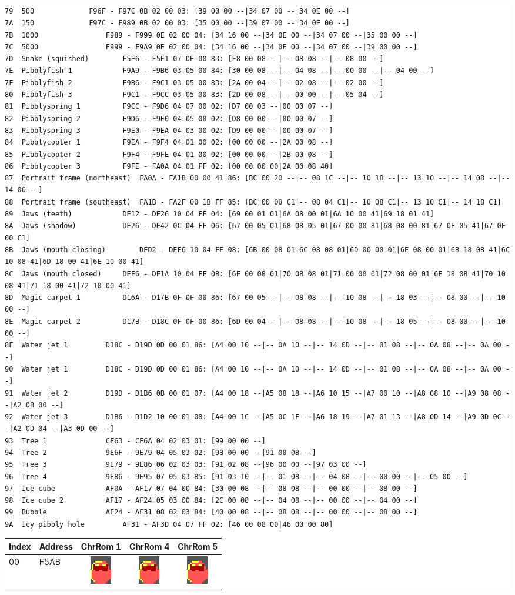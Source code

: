 	79	500				F96F - F97C	0B 02 00 03: [39 00 00 --|34 07 00 --|34 0E 00 --]
	7A	150				F97C - F989	0B 02 00 03: [35 00 00 --|39 07 00 --|34 0E 00 --]
	7B	1000				F989 - F999	0E 02 00 04: [34 16 00 --|34 0E 00 --|34 07 00 --|35 00 00 --]
	7C	5000				F999 - F9A9	0E 02 00 04: [34 16 00 --|34 0E 00 --|34 07 00 --|39 00 00 --]
	7D	Snake (squished)		F5E6 - F5F1	07 0E 00 83: [F8 00 08 --|-- 08 08 --|-- 08 00 --]
	7E	Pibblyfish 1			F9A9 - F9B6	03 05 00 84: [30 00 08 --|-- 04 08 --|-- 00 00 --|-- 04 00 --]
	7F	Pibblyfish 2			F9B6 - F9C1	03 05 00 83: [2A 00 04 --|-- 02 08 --|-- 02 00 --]
	80	Pibblyfish 3			F9C1 - F9CC	03 05 00 83: [2D 00 08 --|-- 00 00 --|-- 05 04 --]
	81	Pibblyspring 1			F9CC - F9D6	04 07 00 02: [D7 00 03 --|00 00 07 --]
	82	Pibblyspring 2			F9D6 - F9E0	04 05 00 02: [D8 00 00 --|00 00 07 --]
	83	Pibblyspring 3			F9E0 - F9EA	04 03 00 02: [D9 00 00 --|00 00 07 --]
	84	Pibblycopter 1			F9EA - F9F4	04 01 00 02: [00 00 00 --|2A 00 08 --]
	85	Pibblycopter 2			F9F4 - F9FE	04 01 00 02: [00 00 00 --|2B 00 08 --]
	86	Pibblycopter 3			F9FE - FA0A	04 01 FF 02: [00 00 00 00|2A 00 08 40]
	87	Portrait frame (northeast)	FA0A - FA1B	00 00 41 86: [BC 00 20 --|-- 08 1C --|-- 10 18 --|-- 13 10 --|-- 14 08 --|-- 14 00 --]
	88	Portrait frame (southeast)	FA1B - FA2F	00 1B FF 85: [BC 00 00 C1|-- 08 04 C1|-- 10 08 C1|-- 13 10 C1|-- 14 18 C1]
	89	Jaws (teeth)			DE12 - DE26	10 04 FF 04: [69 00 01 01|6A 08 00 01|6A 10 00 41|69 18 01 41]
	8A	Jaws (shadow)			DE26 - DE42	0C 04 FF 06: [67 00 05 01|68 08 05 01|67 00 00 81|68 08 00 81|67 0F 05 41|67 0F 00 C1]
	8B	Jaws (mouth closing)		DED2 - DEF6	10 04 FF 08: [6B 00 08 01|6C 08 08 01|6D 00 00 01|6E 08 00 01|6B 18 08 41|6C 10 08 41|6D 18 00 41|6E 10 00 41]
	8C	Jaws (mouth closed)		DEF6 - DF1A	10 04 FF 08: [6F 00 08 01|70 08 08 01|71 00 00 01|72 08 00 01|6F 18 08 41|70 10 08 41|71 18 00 41|72 10 00 41]
	8D	Magic carpet 1			D16A - D17B	0F 0F 00 86: [67 00 05 --|-- 08 08 --|-- 10 08 --|-- 18 03 --|-- 08 00 --|-- 10 00 --]
	8E	Magic carpet 2			D17B - D18C	0F 0F 00 86: [6D 00 04 --|-- 08 08 --|-- 10 08 --|-- 18 05 --|-- 08 00 --|-- 10 00 --]
	8F	Water jet 1			D18C - D19D	0D 00 01 86: [A4 00 10 --|-- 0A 10 --|-- 14 0D --|-- 01 08 --|-- 0A 08 --|-- 0A 00 --]
	90	Water jet 1			D18C - D19D	0D 00 01 86: [A4 00 10 --|-- 0A 10 --|-- 14 0D --|-- 01 08 --|-- 0A 08 --|-- 0A 00 --]
	91	Water jet 2			D19D - D1B6	0B 00 01 07: [A4 00 18 --|A5 08 18 --|A6 10 15 --|A7 00 10 --|A8 08 10 --|A9 08 08 --|A2 08 00 --]
	92	Water jet 3			D1B6 - D1D2	10 00 01 08: [A4 00 1C --|A5 0C 1F --|A6 18 19 --|A7 01 13 --|A8 0D 14 --|A9 0D 0C --|A2 0D 04 --|A3 0D 00 --]
	93	Tree 1				CF63 - CF6A	04 02 03 01: [99 00 00 --]
	94	Tree 2				9E6F - 9E79	04 05 03 02: [98 00 00 --|91 00 08 --]
	95	Tree 3				9E79 - 9E86	06 02 03 03: [91 02 08 --|96 00 00 --|97 03 00 --]
	96	Tree 4				9E86 - 9E95	07 05 03 85: [91 03 10 --|-- 01 08 --|-- 04 08 --|-- 00 00 --|-- 05 00 --]
	97	Ice cube			AF0A - AF17	07 04 00 84: [30 00 08 --|-- 08 08 --|-- 00 00 --|-- 08 00 --]
	98	Ice cube 2			AF17 - AF24	05 03 00 84: [2C 00 08 --|-- 04 08 --|-- 00 00 --|-- 04 00 --]
	99	Bubble				AF24 - AF31	08 02 03 84: [40 00 08 --|-- 08 08 --|-- 00 00 --|-- 08 00 --]
	9A	Icy pibbly hole			AF31 - AF3D	04 07 FF 02: [46 00 08 00|46 00 00 80]

|Index|Address|ChrRom 1|ChrRom 4|ChrRom 5|
|---|---|:---:|:---:|:---:|
|00|F5AB|![](../static/images/layouts/1/F5AB_01.png)|![](../static/images/layouts/4/F5AB_04.png)|![](../static/images/layouts/5/F5AB_05.png)|